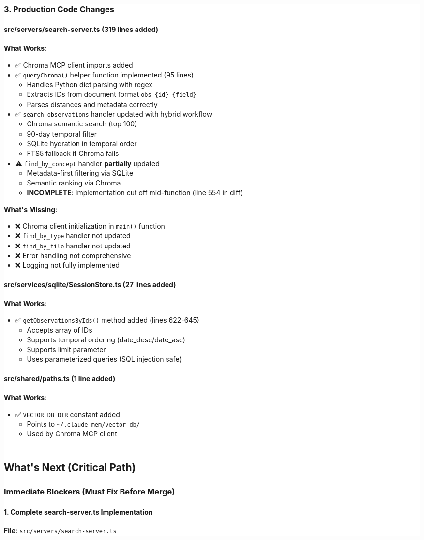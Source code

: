 ### 3. Production Code Changes

#### src/servers/search-server.ts (319 lines added)

**What Works**:
- ✅ Chroma MCP client imports added
- ✅ `queryChroma()` helper function implemented (95 lines)
  - Handles Python dict parsing with regex
  - Extracts IDs from document format `obs_{id}_{field}`
  - Parses distances and metadata correctly
- ✅ `search_observations` handler updated with hybrid workflow
  - Chroma semantic search (top 100)
  - 90-day temporal filter
  - SQLite hydration in temporal order
  - FTS5 fallback if Chroma fails
- ⚠️ `find_by_concept` handler **partially** updated
  - Metadata-first filtering via SQLite
  - Semantic ranking via Chroma
  - **INCOMPLETE**: Implementation cut off mid-function (line 554 in diff)

**What's Missing**:
- ❌ Chroma client initialization in `main()` function
- ❌ `find_by_type` handler not updated
- ❌ `find_by_file` handler not updated
- ❌ Error handling not comprehensive
- ❌ Logging not fully implemented

#### src/services/sqlite/SessionStore.ts (27 lines added)

**What Works**:
- ✅ `getObservationsByIds()` method added (lines 622-645)
  - Accepts array of IDs
  - Supports temporal ordering (date_desc/date_asc)
  - Supports limit parameter
  - Uses parameterized queries (SQL injection safe)

#### src/shared/paths.ts (1 line added)

**What Works**:
- ✅ `VECTOR_DB_DIR` constant added
  - Points to `~/.claude-mem/vector-db/`
  - Used by Chroma MCP client

---

## What's Next (Critical Path)

### Immediate Blockers (Must Fix Before Merge)

#### 1. Complete search-server.ts Implementation

**File**: `src/servers/search-server.ts`
